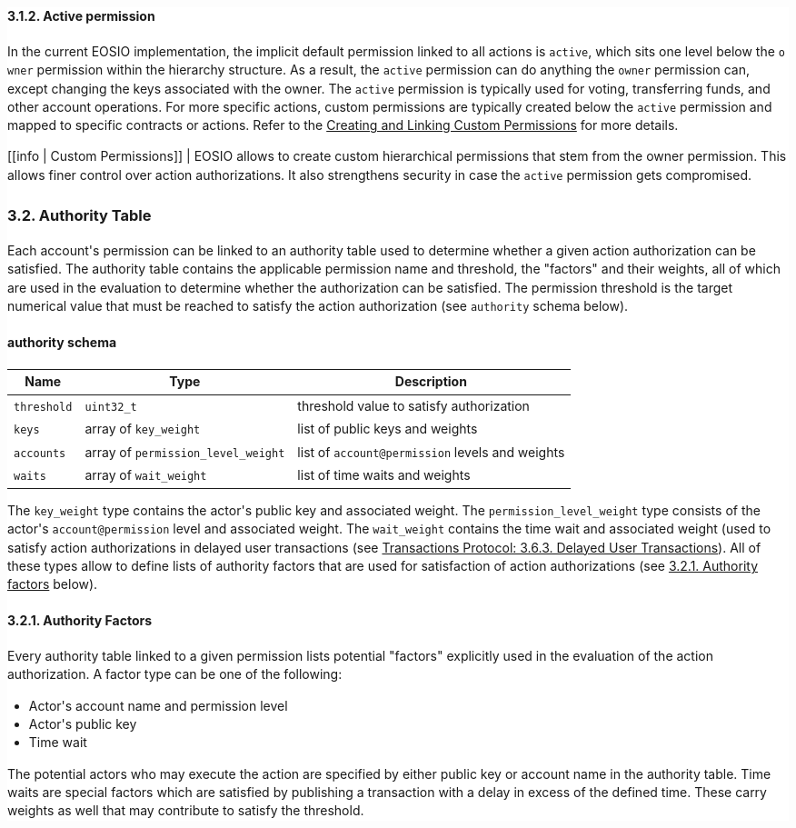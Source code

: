 #### 3.1.2. Active permission

In the current EOSIO implementation, the implicit default permission linked to all actions is `active`, which sits one level below the `owner` permission within the hierarchy structure. As a result, the `active` permission can do anything the `owner` permission can, except changing the keys associated with the owner. The `active` permission is typically used for voting, transferring funds, and other account operations. For more specific actions, custom permissions are typically created below the `active` permission and mapped to specific contracts or actions. Refer to the [Creating and Linking Custom Permissions](broken-reference) for more details.

\[\[info | Custom Permissions]] | EOSIO allows to create custom hierarchical permissions that stem from the owner permission. This allows finer control over action authorizations. It also strengthens security in case the `active` permission gets compromised.

### 3.2. Authority Table

Each account's permission can be linked to an authority table used to determine whether a given action authorization can be satisfied. The authority table contains the applicable permission name and threshold, the "factors" and their weights, all of which are used in the evaluation to determine whether the authorization can be satisfied. The permission threshold is the target numerical value that must be reached to satisfy the action authorization (see `authority` schema below).

#### authority schema

| Name        | Type                               | Description                                     |
| ----------- | ---------------------------------- | ----------------------------------------------- |
| `threshold` | `uint32_t`                         | threshold value to satisfy authorization        |
| `keys`      | array of `key_weight`              | list of public keys and weights                 |
| `accounts`  | array of `permission_level_weight` | list of `account@permission` levels and weights |
| `waits`     | array of `wait_weight`             | list of time waits and weights                  |

The `key_weight` type contains the actor's public key and associated weight. The `permission_level_weight` type consists of the actor's `account@permission` level and associated weight. The `wait_weight` contains the time wait and associated weight (used to satisfy action authorizations in delayed user transactions (see [Transactions Protocol: 3.6.3. Delayed User Transactions](broken-reference)). All of these types allow to define lists of authority factors that are used for satisfaction of action authorizations (see [3.2.1. Authority factors](broken-reference) below).

#### 3.2.1. Authority Factors

Every authority table linked to a given permission lists potential "factors" explicitly used in the evaluation of the action authorization. A factor type can be one of the following:

* Actor's account name and permission level
* Actor's public key
* Time wait

The potential actors who may execute the action are specified by either public key or account name in the authority table. Time waits are special factors which are satisfied by publishing a transaction with a delay in excess of the defined time. These carry weights as well that may contribute to satisfy the threshold.
